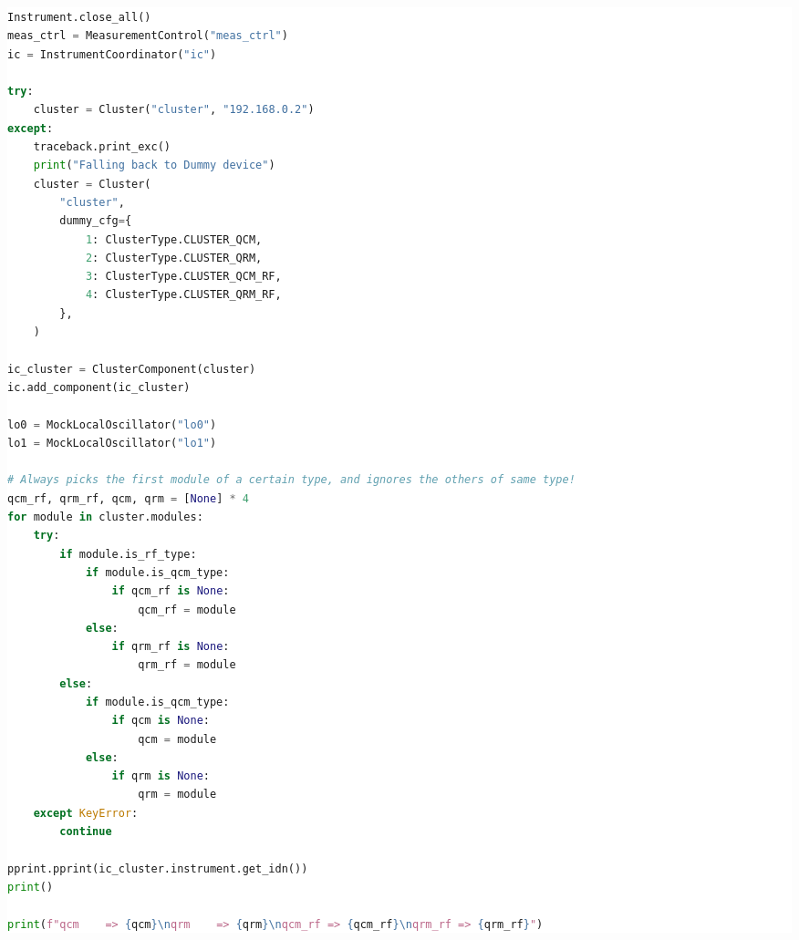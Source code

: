```python
Instrument.close_all()
meas_ctrl = MeasurementControl("meas_ctrl")
ic = InstrumentCoordinator("ic")

try:
    cluster = Cluster("cluster", "192.168.0.2")
except:
    traceback.print_exc()
    print("Falling back to Dummy device")
    cluster = Cluster(
        "cluster",
        dummy_cfg={
            1: ClusterType.CLUSTER_QCM,
            2: ClusterType.CLUSTER_QRM,
            3: ClusterType.CLUSTER_QCM_RF,
            4: ClusterType.CLUSTER_QRM_RF,
        },
    )

ic_cluster = ClusterComponent(cluster)
ic.add_component(ic_cluster)

lo0 = MockLocalOscillator("lo0")
lo1 = MockLocalOscillator("lo1")

# Always picks the first module of a certain type, and ignores the others of same type!
qcm_rf, qrm_rf, qcm, qrm = [None] * 4
for module in cluster.modules:
    try:
        if module.is_rf_type:
            if module.is_qcm_type:
                if qcm_rf is None:
                    qcm_rf = module
            else:
                if qrm_rf is None:
                    qrm_rf = module
        else:
            if module.is_qcm_type:
                if qcm is None:
                    qcm = module
            else:
                if qrm is None:
                    qrm = module
    except KeyError:
        continue

pprint.pprint(ic_cluster.instrument.get_idn())
print()

print(f"qcm    => {qcm}\nqrm    => {qrm}\nqcm_rf => {qcm_rf}\nqrm_rf => {qrm_rf}")
```
